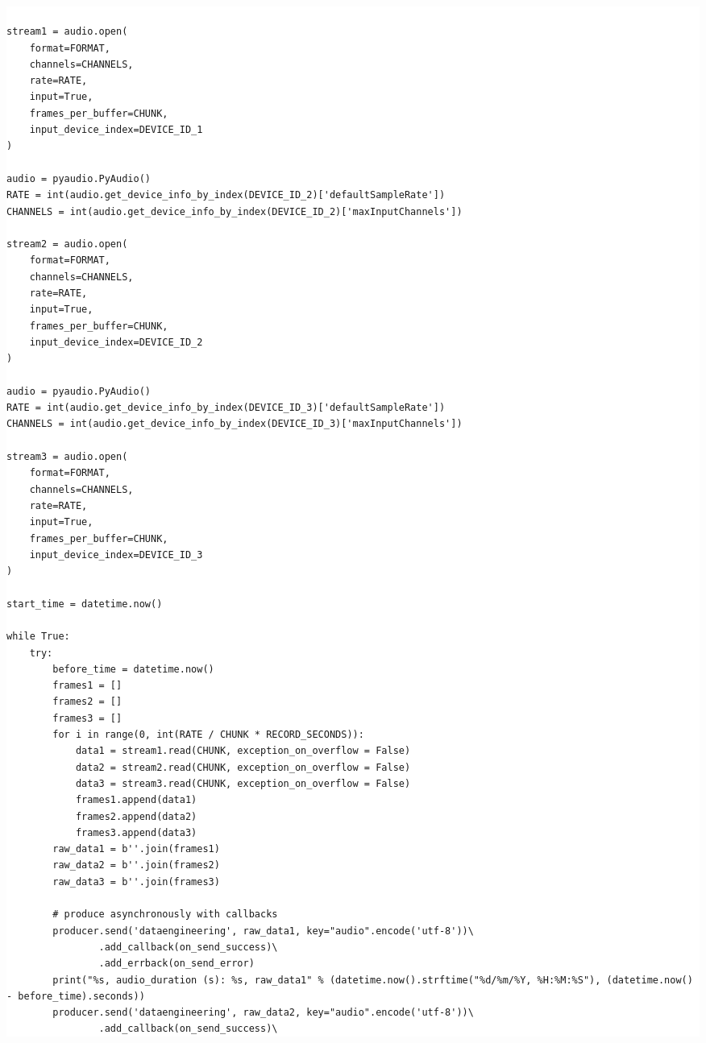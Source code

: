 ```

stream1 = audio.open(
    format=FORMAT,
    channels=CHANNELS,
    rate=RATE,
    input=True,
    frames_per_buffer=CHUNK,
    input_device_index=DEVICE_ID_1
)

audio = pyaudio.PyAudio()
RATE = int(audio.get_device_info_by_index(DEVICE_ID_2)['defaultSampleRate'])
CHANNELS = int(audio.get_device_info_by_index(DEVICE_ID_2)['maxInputChannels'])

stream2 = audio.open(
    format=FORMAT,
    channels=CHANNELS,
    rate=RATE,
    input=True,
    frames_per_buffer=CHUNK,
    input_device_index=DEVICE_ID_2
)

audio = pyaudio.PyAudio()
RATE = int(audio.get_device_info_by_index(DEVICE_ID_3)['defaultSampleRate'])
CHANNELS = int(audio.get_device_info_by_index(DEVICE_ID_3)['maxInputChannels'])

stream3 = audio.open(
    format=FORMAT,
    channels=CHANNELS,
    rate=RATE,
    input=True,
    frames_per_buffer=CHUNK,
    input_device_index=DEVICE_ID_3
)

start_time = datetime.now()

while True:
    try:
        before_time = datetime.now()
        frames1 = []
        frames2 = []
        frames3 = []
        for i in range(0, int(RATE / CHUNK * RECORD_SECONDS)):
            data1 = stream1.read(CHUNK, exception_on_overflow = False)
            data2 = stream2.read(CHUNK, exception_on_overflow = False)
            data3 = stream3.read(CHUNK, exception_on_overflow = False)
            frames1.append(data1)
            frames2.append(data2)
            frames3.append(data3)
        raw_data1 = b''.join(frames1)
        raw_data2 = b''.join(frames2)
        raw_data3 = b''.join(frames3)

        # produce asynchronously with callbacks
        producer.send('dataengineering', raw_data1, key="audio".encode('utf-8'))\
                .add_callback(on_send_success)\
                .add_errback(on_send_error)
        print("%s, audio_duration (s): %s, raw_data1" % (datetime.now().strftime("%d/%m/%Y, %H:%M:%S"), (datetime.now() - before_time).seconds))
        producer.send('dataengineering', raw_data2, key="audio".encode('utf-8'))\
                .add_callback(on_send_success)\
```